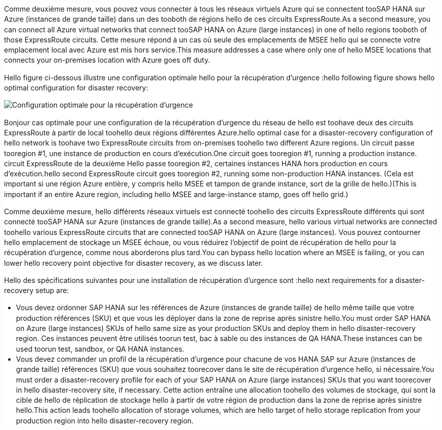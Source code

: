 <span data-ttu-id="46f1b-134">Comme deuxième mesure, vous pouvez vous connecter à tous les réseaux virtuels Azure qui se connectent tooSAP HANA sur Azure (instances de grande taille) dans un des tooboth de régions hello de ces circuits ExpressRoute.</span><span class="sxs-lookup"><span data-stu-id="46f1b-134">As a second measure, you can connect all Azure virtual networks that connect tooSAP HANA on Azure (large instances) in one of hello regions tooboth of those ExpressRoute circuits.</span></span> <span data-ttu-id="46f1b-135">Cette mesure répond à un cas où seule des emplacements de MSEE hello qui se connecte votre emplacement local avec Azure est mis hors service.</span><span class="sxs-lookup"><span data-stu-id="46f1b-135">This measure addresses a case where only one of hello MSEE locations that connects your on-premises location with Azure goes off duty.</span></span>

<span data-ttu-id="46f1b-136">Hello figure ci-dessous illustre une configuration optimale hello pour la récupération d’urgence :</span><span class="sxs-lookup"><span data-stu-id="46f1b-136">hello following figure shows hello optimal configuration for disaster recovery:</span></span>

![Configuration optimale pour la récupération d’urgence](./media/hana-overview-high-availability-disaster-recovery/image1-optimal-configuration.png)

<span data-ttu-id="46f1b-138">Bonjour cas optimale pour une configuration de la récupération d’urgence du réseau de hello est toohave deux des circuits ExpressRoute à partir de local toohello deux régions différentes Azure.</span><span class="sxs-lookup"><span data-stu-id="46f1b-138">hello optimal case for a disaster-recovery configuration of hello network is toohave two ExpressRoute circuits from on-premises toohello two different Azure regions.</span></span> <span data-ttu-id="46f1b-139">Un circuit passe tooregion #1, une instance de production en cours d’exécution.</span><span class="sxs-lookup"><span data-stu-id="46f1b-139">One circuit goes tooregion #1, running a production instance.</span></span> <span data-ttu-id="46f1b-140">circuit ExpressRoute de la deuxième Hello passe tooregion #2, certaines instances HANA hors production en cours d’exécution.</span><span class="sxs-lookup"><span data-stu-id="46f1b-140">hello second ExpressRoute circuit goes tooregion #2, running some non-production HANA instances.</span></span> <span data-ttu-id="46f1b-141">(Cela est important si une région Azure entière, y compris hello MSEE et tampon de grande instance, sort de la grille de hello.)</span><span class="sxs-lookup"><span data-stu-id="46f1b-141">(This is important if an entire Azure region, including hello MSEE and large-instance stamp, goes off hello grid.)</span></span>

<span data-ttu-id="46f1b-142">Comme deuxième mesure, hello différents réseaux virtuels est connecté toohello des circuits ExpressRoute différents qui sont connecté tooSAP HANA sur Azure (instances de grande taille).</span><span class="sxs-lookup"><span data-stu-id="46f1b-142">As a second measure, hello various virtual networks are connected toohello various ExpressRoute circuits that are connected tooSAP HANA on Azure (large instances).</span></span> <span data-ttu-id="46f1b-143">Vous pouvez contourner hello emplacement de stockage un MSEE échoue, ou vous réduirez l’objectif de point de récupération de hello pour la récupération d’urgence, comme nous aborderons plus tard.</span><span class="sxs-lookup"><span data-stu-id="46f1b-143">You can bypass hello location where an MSEE is failing, or you can lower hello recovery point objective for disaster recovery, as we discuss later.</span></span>

<span data-ttu-id="46f1b-144">Hello des spécifications suivantes pour une installation de récupération d’urgence sont :</span><span class="sxs-lookup"><span data-stu-id="46f1b-144">hello next requirements for a disaster-recovery setup are:</span></span>

- <span data-ttu-id="46f1b-145">Vous devez ordonner SAP HANA sur les références de Azure (instances de grande taille) de hello même taille que votre production références (SKU) et que vous les déployer dans la zone de reprise après sinistre hello.</span><span class="sxs-lookup"><span data-stu-id="46f1b-145">You must order SAP HANA on Azure (large instances) SKUs of hello same size as your production SKUs and deploy them in hello disaster-recovery region.</span></span> <span data-ttu-id="46f1b-146">Ces instances peuvent être utilisés toorun test, bac à sable ou des instances de QA HANA.</span><span class="sxs-lookup"><span data-stu-id="46f1b-146">These instances can be used toorun test, sandbox, or QA HANA instances.</span></span>
- <span data-ttu-id="46f1b-147">Vous devez commander un profil de la récupération d’urgence pour chacune de vos HANA SAP sur Azure (instances de grande taille) références (SKU) que vous souhaitez toorecover dans le site de récupération d’urgence hello, si nécessaire.</span><span class="sxs-lookup"><span data-stu-id="46f1b-147">You must order a disaster-recovery profile for each of your SAP HANA on Azure (large instances) SKUs that you want toorecover in hello disaster-recovery site, if necessary.</span></span> <span data-ttu-id="46f1b-148">Cette action entraîne une allocation toohello des volumes de stockage, qui sont la cible de hello de réplication de stockage hello à partir de votre région de production dans la zone de reprise après sinistre hello.</span><span class="sxs-lookup"><span data-stu-id="46f1b-148">This action leads toohello allocation of storage volumes, which are hello target of hello storage replication from your production region into hello disaster-recovery region.</span></span>
